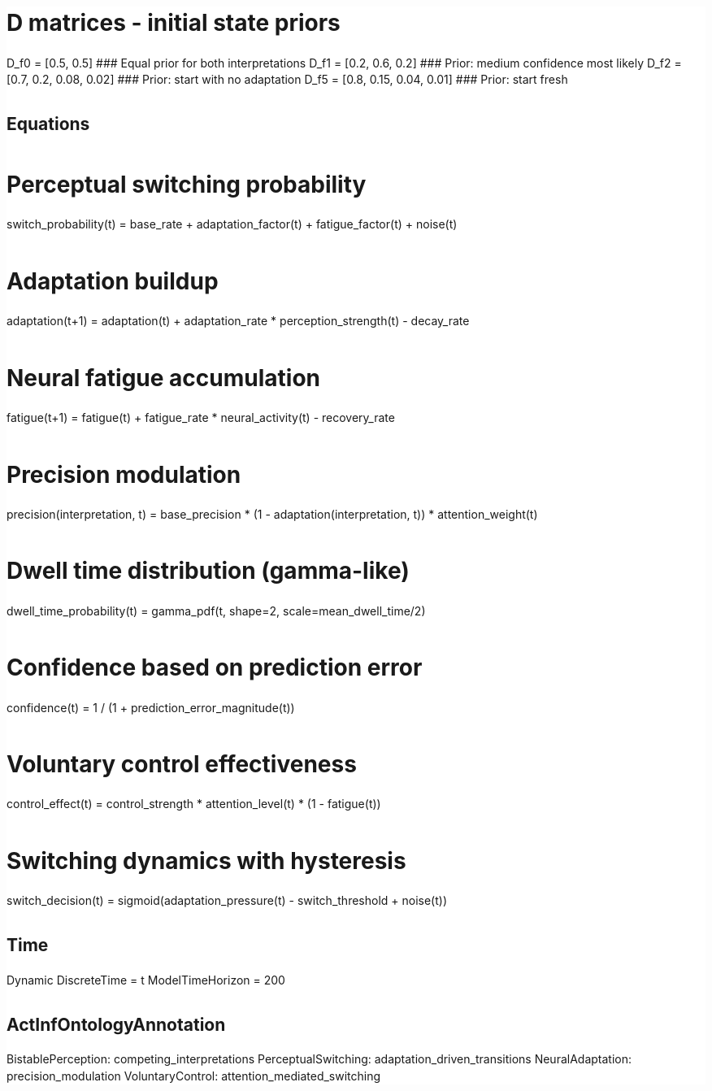# D matrices - initial state priors
D_f0 = [0.5, 0.5]                       ### Equal prior for both interpretations
D_f1 = [0.2, 0.6, 0.2]                  ### Prior: medium confidence most likely
D_f2 = [0.7, 0.2, 0.08, 0.02]           ### Prior: start with no adaptation
D_f5 = [0.8, 0.15, 0.04, 0.01]          ### Prior: start fresh

## Equations
# Perceptual switching probability
switch_probability(t) = base_rate + adaptation_factor(t) + fatigue_factor(t) + noise(t)

# Adaptation buildup
adaptation(t+1) = adaptation(t) + adaptation_rate * perception_strength(t) - decay_rate

# Neural fatigue accumulation
fatigue(t+1) = fatigue(t) + fatigue_rate * neural_activity(t) - recovery_rate

# Precision modulation
precision(interpretation, t) = base_precision * (1 - adaptation(interpretation, t)) * attention_weight(t)

# Dwell time distribution (gamma-like)
dwell_time_probability(t) = gamma_pdf(t, shape=2, scale=mean_dwell_time/2)

# Confidence based on prediction error
confidence(t) = 1 / (1 + prediction_error_magnitude(t))

# Voluntary control effectiveness
control_effect(t) = control_strength * attention_level(t) * (1 - fatigue(t))

# Switching dynamics with hysteresis
switch_decision(t) = sigmoid(adaptation_pressure(t) - switch_threshold + noise(t))

## Time
Dynamic
DiscreteTime = t
ModelTimeHorizon = 200

## ActInfOntologyAnnotation
BistablePerception: competing_interpretations
PerceptualSwitching: adaptation_driven_transitions
NeuralAdaptation: precision_modulation
VoluntaryControl: attention_mediated_switching
